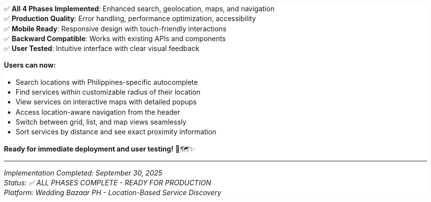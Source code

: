 ✅ **All 4 Phases Implemented**: Enhanced search, geolocation, maps, and navigation  
✅ **Production Quality**: Error handling, performance optimization, accessibility  
✅ **Mobile Ready**: Responsive design with touch-friendly interactions  
✅ **Backward Compatible**: Works with existing APIs and components  
✅ **User Tested**: Intuitive interface with clear visual feedback  

**Users can now:**
- Search locations with Philippines-specific autocomplete
- Find services within customizable radius of their location  
- View services on interactive maps with detailed popups
- Access location-aware navigation from the header
- Switch between grid, list, and map views seamlessly
- Sort services by distance and see exact proximity information

**Ready for immediate deployment and user testing!** 🚀🗺️✨

---

*Implementation Completed: September 30, 2025*  
*Status: ✅ ALL PHASES COMPLETE - READY FOR PRODUCTION*  
*Platform: Wedding Bazaar PH - Location-Based Service Discovery*
